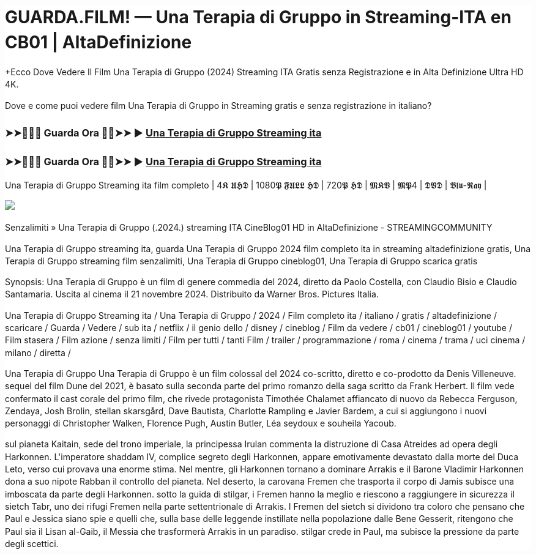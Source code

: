 # GUARDA.FILM! — Una Terapia di Gruppo in Streaming-ITA en CB01 | AltaDefinizione

+Ecco Dove Vedere Il Film Una Terapia di Gruppo (2024) Streaming ITA Gratis senza Registrazione e in Alta Definizione Ultra HD 4K.

Dove e come puoi vedere film Una Terapia di Gruppo in Streaming gratis e senza registrazione in italiano?

### ➤➤🔴✅📱 Guarda Ora 🔴✅➤➤ ► [Una Terapia di Gruppo Streaming ita](https://t.co/V6LzuNV1KX)

### ➤➤🔴✅📱 Guarda Ora 🔴✅➤➤ ► [Una Terapia di Gruppo Streaming ita](https://t.co/V6LzuNV1KX)

Una Terapia di Gruppo Streaming ita film completo
| 4𝕶 𝖀𝕳𝕯 | 1080𝕻 𝕱𝖀𝕷𝕷 𝕳𝕯 | 720𝕻 𝕳𝕯 | 𝕸𝕶𝖁 | 𝕸𝕻4 | 𝕯𝖁𝕯 | 𝕭𝖑𝖚-𝕽𝖆𝖞 |

<p dir="auto"><a href="https://t.co/V6LzuNV1KX" title="PLAYNOW" rel="nofollow"><img src="https://i.imgur.com/jhNGoEt.gif" style="max-width: 100%;"></a></p>

Senzalimiti » Una Terapia di Gruppo (.2024.) streaming ITA CineBlog01 HD in AltaDefinizione - STREAMINGCOMMUNITY

Una Terapia di Gruppo streaming ita, guarda Una Terapia di Gruppo 2024 film completo ita in streaming altadefinizione gratis, Una Terapia di Gruppo streaming film senzalimiti, Una Terapia di Gruppo cineblog01, Una Terapia di Gruppo scarica gratis

Synopsis: Una Terapia di Gruppo è un film di genere commedia del 2024, diretto da Paolo Costella, con Claudio Bisio e Claudio Santamaria. Uscita al cinema il 21 novembre 2024. Distribuito da Warner Bros. Pictures Italia.

Una Terapia di Gruppo Streaming ita / Una Terapia di Gruppo / 2024 / Film completo ita / italiano / gratis / altadefinizione / scaricare / Guarda / Vedere / sub ita / netflix / il genio dello / disney / cineblog / Film da vedere / cb01 / cineblog01 / youtube / Film stasera / Film azione / senza limiti / Film per tutti / tanti Film / trailer / programmazione / roma / cinema / trama / uci cinema / milano / diretta /

Una Terapia di Gruppo Una Terapia di Gruppo è un film colossal del 2024 co-scritto, diretto e co-prodotto da Denis Villeneuve. sequel del film Dune del 2021, è basato sulla seconda parte del primo romanzo della saga scritto da Frank Herbert. Il film vede confermato il cast corale del primo film, che rivede protagonista Timothée Chalamet affiancato di nuovo da Rebecca Ferguson, Zendaya, Josh Brolin, stellan skarsgård, Dave Bautista, Charlotte Rampling e Javier Bardem, a cui si aggiungono i nuovi personaggi di Christopher Walken, Florence Pugh, Austin Butler, Léa seydoux e souheila Yacoub.

sul pianeta Kaitain, sede del trono imperiale, la principessa Irulan commenta la distruzione di Casa Atreides ad opera degli Harkonnen. L'imperatore shaddam IV, complice segreto degli Harkonnen, appare emotivamente devastato dalla morte del Duca Leto, verso cui provava una enorme stima. Nel mentre, gli Harkonnen tornano a dominare Arrakis e il Barone Vladimir Harkonnen dona a suo nipote Rabban il controllo del pianeta. Nel deserto, la carovana Fremen che trasporta il corpo di Jamis subisce una imboscata da parte degli Harkonnen. sotto la guida di stilgar, i Fremen hanno la meglio e riescono a raggiungere in sicurezza il sietch Tabr, uno dei rifugi Fremen nella parte settentrionale di Arrakis. I Fremen del sietch si dividono tra coloro che pensano che Paul e Jessica siano spie e quelli che, sulla base delle leggende instillate nella popolazione dalle Bene Gesserit, ritengono che Paul sia il Lisan al-Gaib, il Messia che trasformerà Arrakis in un paradiso. stilgar crede in Paul, ma subisce la pressione da parte degli scettici.